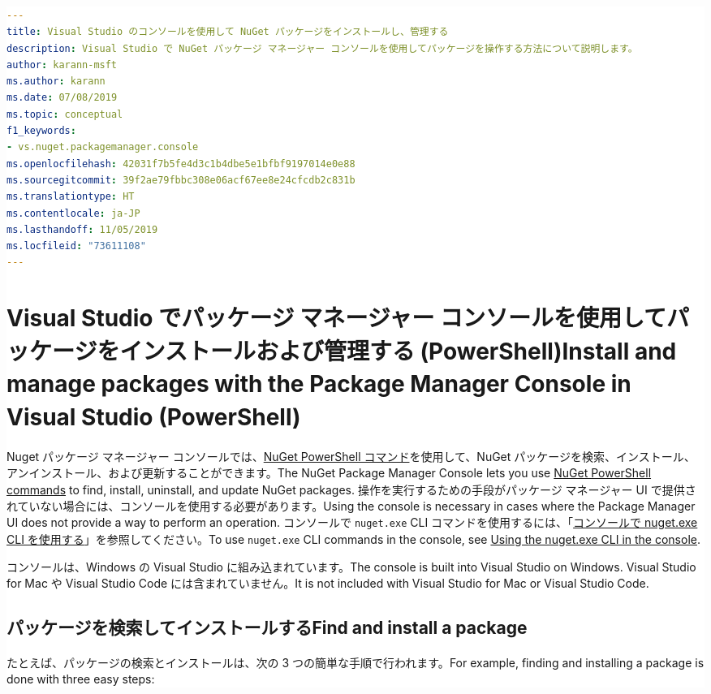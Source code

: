```yaml
---
title: Visual Studio のコンソールを使用して NuGet パッケージをインストールし、管理する
description: Visual Studio で NuGet パッケージ マネージャー コンソールを使用してパッケージを操作する方法について説明します。
author: karann-msft
ms.author: karann
ms.date: 07/08/2019
ms.topic: conceptual
f1_keywords:
- vs.nuget.packagemanager.console
ms.openlocfilehash: 42031f7b5fe4d3c1b4dbe5e1bfbf9197014e0e88
ms.sourcegitcommit: 39f2ae79fbbc308e06acf67ee8e24cfcdb2c831b
ms.translationtype: HT
ms.contentlocale: ja-JP
ms.lasthandoff: 11/05/2019
ms.locfileid: "73611108"
---
```

# <a name="install-and-manage-packages-with-the-package-manager-console-in-visual-studio-powershell"></a><span data-ttu-id="217a0-103">Visual Studio でパッケージ マネージャー コンソールを使用してパッケージをインストールおよび管理する (PowerShell)</span><span class="sxs-lookup"><span data-stu-id="217a0-103">Install and manage packages with the Package Manager Console in Visual Studio (PowerShell)</span></span>

<span data-ttu-id="217a0-104">Nuget パッケージ マネージャー コンソールでは、[NuGet PowerShell コマンド](../reference/powershell-reference.md)を使用して、NuGet パッケージを検索、インストール、アンインストール、および更新することができます。</span><span class="sxs-lookup"><span data-stu-id="217a0-104">The NuGet Package Manager Console lets you use [NuGet PowerShell commands](../reference/powershell-reference.md) to find, install, uninstall, and update NuGet packages.</span></span> <span data-ttu-id="217a0-105">操作を実行するための手段がパッケージ マネージャー UI で提供されていない場合には、コンソールを使用する必要があります。</span><span class="sxs-lookup"><span data-stu-id="217a0-105">Using the console is necessary in cases where the Package Manager UI does not provide a way to perform an operation.</span></span> <span data-ttu-id="217a0-106">コンソールで `nuget.exe` CLI コマンドを使用するには、「[コンソールで nuget.exe CLI を使用する](#use-the-nugetexe-cli-in-the-console)」を参照してください。</span><span class="sxs-lookup"><span data-stu-id="217a0-106">To use `nuget.exe` CLI commands in the console, see [Using the nuget.exe CLI in the console](#use-the-nugetexe-cli-in-the-console).</span></span>

<span data-ttu-id="217a0-107">コンソールは、Windows の Visual Studio に組み込まれています。</span><span class="sxs-lookup"><span data-stu-id="217a0-107">The console is built into Visual Studio on Windows.</span></span> <span data-ttu-id="217a0-108">Visual Studio for Mac や Visual Studio Code には含まれていません。</span><span class="sxs-lookup"><span data-stu-id="217a0-108">It is not included with Visual Studio for Mac or Visual Studio Code.</span></span>

## <a name="find-and-install-a-package"></a><span data-ttu-id="217a0-109">パッケージを検索してインストールする</span><span class="sxs-lookup"><span data-stu-id="217a0-109">Find and install a package</span></span>

<span data-ttu-id="217a0-110">たとえば、パッケージの検索とインストールは、次の 3 つの簡単な手順で行われます。</span><span class="sxs-lookup"><span data-stu-id="217a0-110">For example, finding and installing a package is done with three easy steps:</span></span>
